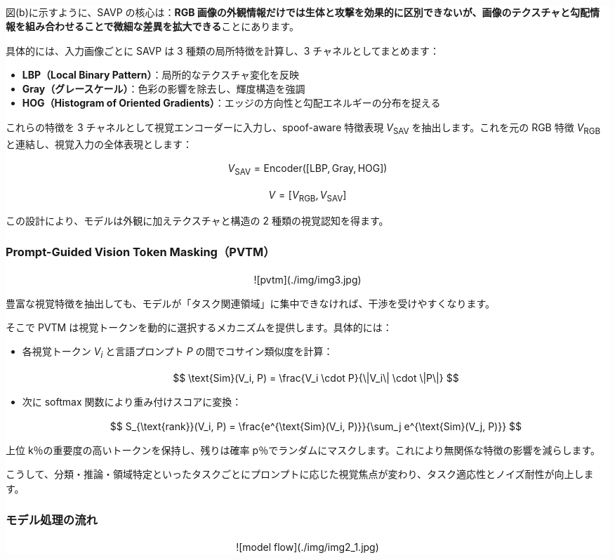 図(b)に示すように、SAVP の核心は：**RGB 画像の外観情報だけでは生体と攻撃を効果的に区別できないが、画像のテクスチャと勾配情報を組み合わせることで微細な差異を拡大できる**ことにあります。

具体的には、入力画像ごとに SAVP は 3 種類の局所特徴を計算し、3 チャネルとしてまとめます：

- **LBP（Local Binary Pattern）**：局所的なテクスチャ変化を反映
- **Gray（グレースケール）**：色彩の影響を除去し、輝度構造を強調
- **HOG（Histogram of Oriented Gradients）**：エッジの方向性と勾配エネルギーの分布を捉える

これらの特徴を 3 チャネルとして視覚エンコーダーに入力し、spoof-aware 特徴表現 $V_{\text{SAV}}$ を抽出します。これを元の RGB 特徴 $V_{\text{RGB}}$ と連結し、視覚入力の全体表現とします：

$$
V_{\text{SAV}} = \text{Encoder}([\text{LBP}, \text{Gray}, \text{HOG}])
$$

$$
V = [V_{\text{RGB}}, V_{\text{SAV}}]
$$

この設計により、モデルは外観に加えテクスチャと構造の 2 種類の視覚認知を得ます。

### Prompt-Guided Vision Token Masking（PVTM）

<div align="center">
<figure style={{"width": "70%"}}>
![pvtm](./img/img3.jpg)
</figure>
</div>

豊富な視覚特徴を抽出しても、モデルが「タスク関連領域」に集中できなければ、干渉を受けやすくなります。

そこで PVTM は視覚トークンを動的に選択するメカニズムを提供します。具体的には：

- 各視覚トークン $V_i$ と言語プロンプト $P$ の間でコサイン類似度を計算：

  $$
  \text{Sim}(V_i, P) = \frac{V_i \cdot P}{\|V_i\| \cdot \|P\|}
  $$

- 次に softmax 関数により重み付けスコアに変換：

  $$
  S_{\text{rank}}(V_i, P) = \frac{e^{\text{Sim}(V_i, P)}}{\sum_j e^{\text{Sim}(V_j, P)}}
  $$

上位 k％の重要度の高いトークンを保持し、残りは確率 p％でランダムにマスクします。これにより無関係な特徴の影響を減らします。

こうして、分類・推論・領域特定といったタスクごとにプロンプトに応じた視覚焦点が変わり、タスク適応性とノイズ耐性が向上します。

### モデル処理の流れ

<div align="center">
<figure style={{"width": "70%"}}>
![model flow](./img/img2_1.jpg)
</figure>
</div>

